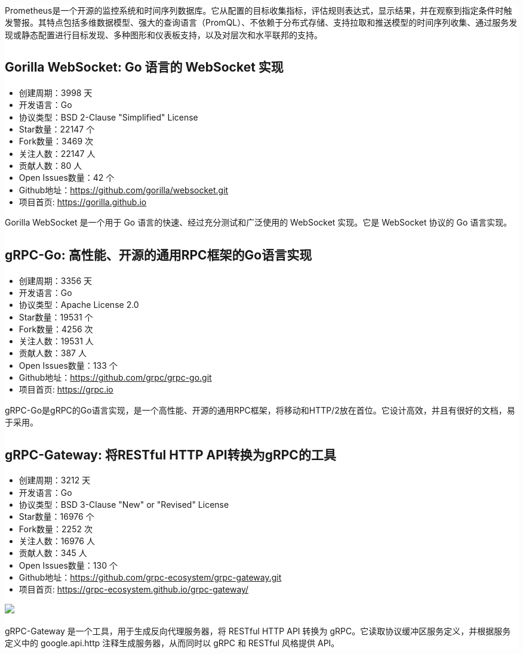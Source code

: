 
Prometheus是一个开源的监控系统和时间序列数据库。它从配置的目标收集指标，评估规则表达式，显示结果，并在观察到指定条件时触发警报。其特点包括多维数据模型、强大的查询语言（PromQL）、不依赖于分布式存储、支持拉取和推送模型的时间序列收集、通过服务发现或静态配置进行目标发现、多种图形和仪表板支持，以及对层次和水平联邦的支持。

## Gorilla WebSocket: Go 语言的 WebSocket 实现

* 创建周期：3998 天
* 开发语言：Go
* 协议类型：BSD 2-Clause "Simplified" License
* Star数量：22147 个
* Fork数量：3469 次
* 关注人数：22147 人
* 贡献人数：80 人
* Open Issues数量：42 个
* Github地址：https://github.com/gorilla/websocket.git
* 项目首页: https://gorilla.github.io


Gorilla WebSocket 是一个用于 Go 语言的快速、经过充分测试和广泛使用的 WebSocket 实现。它是 WebSocket 协议的 Go 语言实现。

## gRPC-Go: 高性能、开源的通用RPC框架的Go语言实现

* 创建周期：3356 天
* 开发语言：Go
* 协议类型：Apache License 2.0
* Star数量：19531 个
* Fork数量：4256 次
* 关注人数：19531 人
* 贡献人数：387 人
* Open Issues数量：133 个
* Github地址：https://github.com/grpc/grpc-go.git
* 项目首页: https://grpc.io


gRPC-Go是gRPC的Go语言实现，是一个高性能、开源的通用RPC框架，将移动和HTTP/2放在首位。它设计高效，并且有很好的文档，易于采用。

## gRPC-Gateway: 将RESTful HTTP API转换为gRPC的工具

* 创建周期：3212 天
* 开发语言：Go
* 协议类型：BSD 3-Clause "New" or "Revised" License
* Star数量：16976 个
* Fork数量：2252 次
* 关注人数：16976 人
* 贡献人数：345 人
* Open Issues数量：130 个
* Github地址：https://github.com/grpc-ecosystem/grpc-gateway.git
* 项目首页: https://grpc-ecosystem.github.io/grpc-gateway/


![](/images/grpc-ecosystem-grpc-gateway-0.png)

gRPC-Gateway 是一个工具，用于生成反向代理服务器，将 RESTful HTTP API 转换为 gRPC。它读取协议缓冲区服务定义，并根据服务定义中的 google.api.http 注释生成服务器，从而同时以 gRPC 和 RESTful 风格提供 API。

